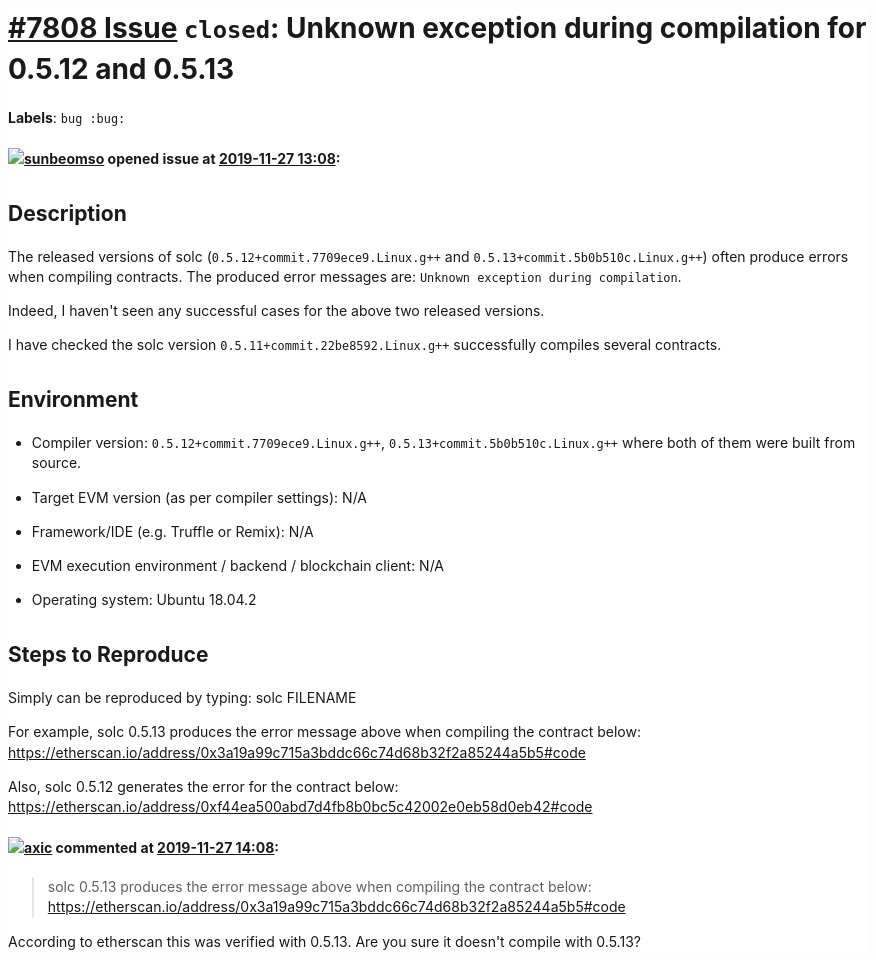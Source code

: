 # [\#7808 Issue](https://github.com/ethereum/solidity/issues/7808) `closed`: Unknown exception during compilation for 0.5.12 and 0.5.13
**Labels**: `bug :bug:`


#### <img src="https://avatars.githubusercontent.com/u/13723704?v=4" width="50">[sunbeomso](https://github.com/sunbeomso) opened issue at [2019-11-27 13:08](https://github.com/ethereum/solidity/issues/7808):

## Description

The released versions of solc (``0.5.12+commit.7709ece9.Linux.g++`` and ``0.5.13+commit.5b0b510c.Linux.g++``) often produce errors when compiling contracts. The produced error messages are: ``Unknown exception during compilation``.

Indeed, I haven't seen any successful cases for the above two released versions. 

I have checked the solc version ``0.5.11+commit.22be8592.Linux.g++`` successfully compiles several contracts.

## Environment

- Compiler version: ``0.5.12+commit.7709ece9.Linux.g++``, ``0.5.13+commit.5b0b510c.Linux.g++``
where both of them were built from source.

- Target EVM version (as per compiler settings): N/A
- Framework/IDE (e.g. Truffle or Remix): N/A
- EVM execution environment / backend / blockchain client: N/A
- Operating system: Ubuntu 18.04.2

## Steps to Reproduce
Simply can be reproduced by typing: solc FILENAME

For example,
solc 0.5.13 produces the error message above when compiling the contract below: https://etherscan.io/address/0x3a19a99c715a3bddc66c74d68b32f2a85244a5b5#code

Also, solc 0.5.12 generates the error for the contract below:
https://etherscan.io/address/0xf44ea500abd7d4fb8b0bc5c42002e0eb58d0eb42#code


#### <img src="https://avatars.githubusercontent.com/u/20340?v=4" width="50">[axic](https://github.com/axic) commented at [2019-11-27 14:08](https://github.com/ethereum/solidity/issues/7808#issuecomment-559102113):

>  solc 0.5.13 produces the error message above when compiling the contract below: https://etherscan.io/address/0x3a19a99c715a3bddc66c74d68b32f2a85244a5b5#code

According to etherscan this was verified with 0.5.13. Are you sure it doesn't compile with 0.5.13?
